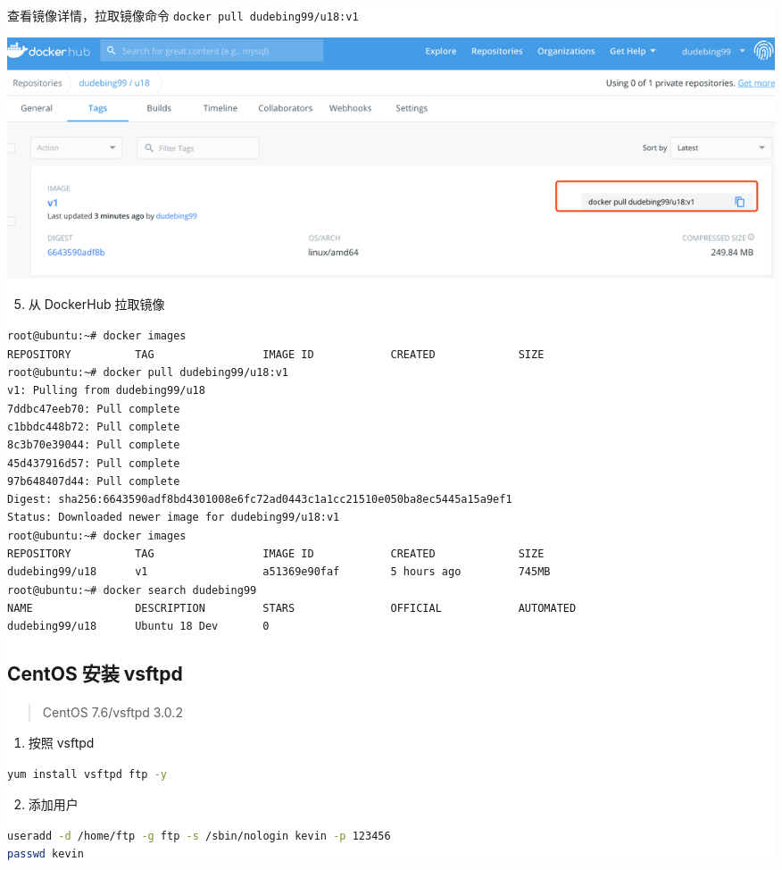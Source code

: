 查看镜像详情，拉取镜像命令 `docker pull dudebing99/u18:v1`

![](pic/config/dockerhub_image_detail.png)

5. 从 DockerHub 拉取镜像

```bash
root@ubuntu:~# docker images
REPOSITORY          TAG                 IMAGE ID            CREATED             SIZE
root@ubuntu:~# docker pull dudebing99/u18:v1
v1: Pulling from dudebing99/u18
7ddbc47eeb70: Pull complete 
c1bbdc448b72: Pull complete 
8c3b70e39044: Pull complete 
45d437916d57: Pull complete 
97b648407d44: Pull complete 
Digest: sha256:6643590adf8bd4301008e6fc72ad0443c1a1cc21510e050ba8ec5445a15a9ef1
Status: Downloaded newer image for dudebing99/u18:v1
root@ubuntu:~# docker images
REPOSITORY          TAG                 IMAGE ID            CREATED             SIZE
dudebing99/u18      v1                  a51369e90faf        5 hours ago         745MB
root@ubuntu:~# docker search dudebing99
NAME                DESCRIPTION         STARS               OFFICIAL            AUTOMATED
dudebing99/u18      Ubuntu 18 Dev       0 
```

## CentOS 安装 vsftpd

> CentOS 7.6/vsftpd 3.0.2

1. 按照 vsftpd

```bash
yum install vsftpd ftp -y
```

2. 添加用户

```bash
useradd -d /home/ftp -g ftp -s /sbin/nologin kevin -p 123456
passwd kevin
```
